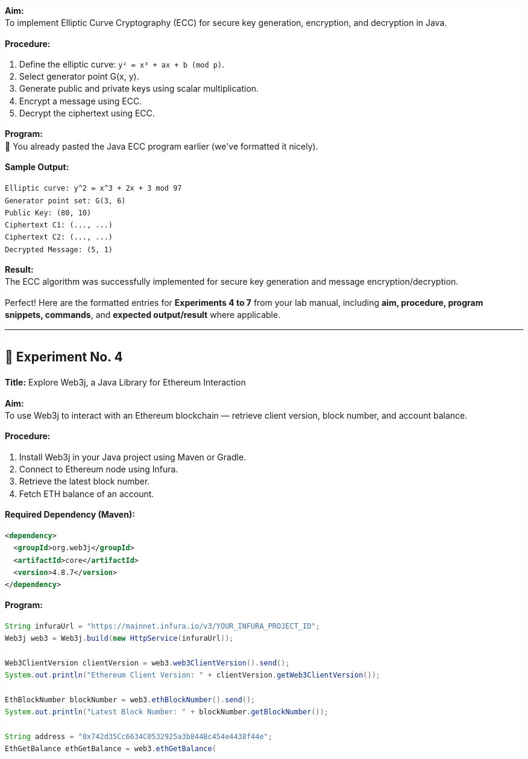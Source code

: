 **Aim:**  
To implement Elliptic Curve Cryptography (ECC) for secure key generation, encryption, and decryption in Java.

**Procedure:**  
1. Define the elliptic curve: `y² = x³ + ax + b (mod p)`.
2. Select generator point G(x, y).
3. Generate public and private keys using scalar multiplication.
4. Encrypt a message using ECC.
5. Decrypt the ciphertext using ECC.

**Program:**  
📌 You already pasted the Java ECC program earlier (we've formatted it nicely).

**Sample Output:**  
```
Elliptic curve: y^2 = x^3 + 2x + 3 mod 97
Generator point set: G(3, 6)
Public Key: (80, 10)
Ciphertext C1: (..., ...)
Ciphertext C2: (..., ...)
Decrypted Message: (5, 1)
```

**Result:**  
The ECC algorithm was successfully implemented for secure key generation and message encryption/decryption.

Perfect! Here are the formatted entries for **Experiments 4 to 7** from your lab manual, including **aim, procedure, program snippets, commands**, and **expected output/result** where applicable.

---

## 🔹 **Experiment No. 4**  
**Title:** Explore Web3j, a Java Library for Ethereum Interaction

**Aim:**  
To use Web3j to interact with an Ethereum blockchain — retrieve client version, block number, and account balance.

**Procedure:**
1. Install Web3j in your Java project using Maven or Gradle.
2. Connect to Ethereum node using Infura.
3. Retrieve the latest block number.
4. Fetch ETH balance of an account.

**Required Dependency (Maven):**
```xml
<dependency>
  <groupId>org.web3j</groupId>
  <artifactId>core</artifactId>
  <version>4.8.7</version>
</dependency>
```

**Program:**
```java
String infuraUrl = "https://mainnet.infura.io/v3/YOUR_INFURA_PROJECT_ID";
Web3j web3 = Web3j.build(new HttpService(infuraUrl));

Web3ClientVersion clientVersion = web3.web3ClientVersion().send();
System.out.println("Ethereum Client Version: " + clientVersion.getWeb3ClientVersion());

EthBlockNumber blockNumber = web3.ethBlockNumber().send();
System.out.println("Latest Block Number: " + blockNumber.getBlockNumber());

String address = "0x742d35Cc6634C0532925a3b844Bc454e4438f44e";
EthGetBalance ethGetBalance = web3.ethGetBalance(
```